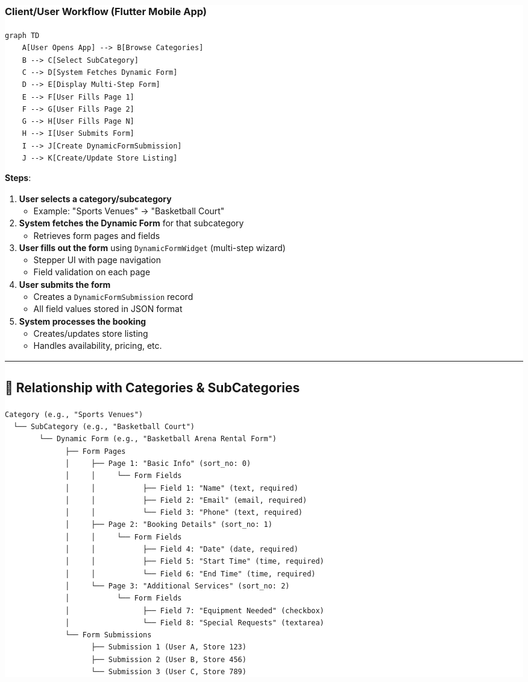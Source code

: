 ### Client/User Workflow (Flutter Mobile App)

```mermaid
graph TD
    A[User Opens App] --> B[Browse Categories]
    B --> C[Select SubCategory]
    C --> D[System Fetches Dynamic Form]
    D --> E[Display Multi-Step Form]
    E --> F[User Fills Page 1]
    F --> G[User Fills Page 2]
    G --> H[User Fills Page N]
    H --> I[User Submits Form]
    I --> J[Create DynamicFormSubmission]
    J --> K[Create/Update Store Listing]
```

**Steps**:
1. **User selects a category/subcategory**
   - Example: "Sports Venues" → "Basketball Court"
2. **System fetches the Dynamic Form** for that subcategory
   - Retrieves form pages and fields
3. **User fills out the form** using `DynamicFormWidget` (multi-step wizard)
   - Stepper UI with page navigation
   - Field validation on each page
4. **User submits the form**
   - Creates a `DynamicFormSubmission` record
   - All field values stored in JSON format
5. **System processes the booking**
   - Creates/updates store listing
   - Handles availability, pricing, etc.

---

## 🔗 Relationship with Categories & SubCategories

```
Category (e.g., "Sports Venues")
  └── SubCategory (e.g., "Basketball Court")
        └── Dynamic Form (e.g., "Basketball Arena Rental Form")
              ├── Form Pages
              │     ├── Page 1: "Basic Info" (sort_no: 0)
              │     │     └── Form Fields
              │     │           ├── Field 1: "Name" (text, required)
              │     │           ├── Field 2: "Email" (email, required)
              │     │           └── Field 3: "Phone" (text, required)
              │     ├── Page 2: "Booking Details" (sort_no: 1)
              │     │     └── Form Fields
              │     │           ├── Field 4: "Date" (date, required)
              │     │           ├── Field 5: "Start Time" (time, required)
              │     │           └── Field 6: "End Time" (time, required)
              │     └── Page 3: "Additional Services" (sort_no: 2)
              │           └── Form Fields
              │                 ├── Field 7: "Equipment Needed" (checkbox)
              │                 └── Field 8: "Special Requests" (textarea)
              └── Form Submissions
                    ├── Submission 1 (User A, Store 123)
                    ├── Submission 2 (User B, Store 456)
                    └── Submission 3 (User C, Store 789)
```
